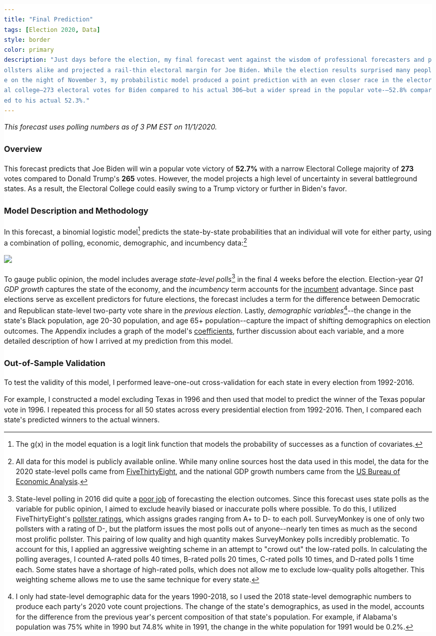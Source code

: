 ```yaml
---
title: "Final Prediction"
tags: [Election 2020, Data]
style: border
color: primary
description: "Just days before the election, my final forecast went against the wisdom of professional forecasters and pollsters alike and projected a rail-thin electoral margin for Joe Biden. While the election results surprised many people on the night of November 3, my probabilistic model produced a point prediction with an even closer race in the electoral college–273 electoral votes for Biden compared to his actual 306–but a wider spread in the popular vote-–52.8% compared to his actual 52.3%."
---
```


*This forecast uses polling numbers as of 3 PM EST on 11/1/2020.*

### Overview

This forecast predicts that Joe Biden will win a popular vote victory of **52.7%** with a narrow Electoral College majority of **273** votes compared to Donald Trump's **265** votes. However, the model projects a high level of uncertainty in several battleground states. As a result, the Electoral College could easily swing to a Trump victory or further in Biden's favor.


### Model Description and Methodology

In this forecast, a binomial logistic model[^logit] predicts the state-by-state probabilities that an individual will vote for either party, using a combination of polling, economic, demographic, and incumbency data:[^data]

<img src="https://render.githubusercontent.com/render/math?math=\hat{y} = g(\alpha %2B \beta_1\text{avg_state_poll} %2B \beta_2\text{incumbent} %2B \beta_3\text{q1_gdp_growth} %2B \beta_4\text{prev_dem_margin} %2B \beta_5\text{black_change} %2B \beta_6\text{age20_change} %2B \beta_7\text{age65_change})">


To gauge public opinion, the model includes average *state-level polls*[^survey-monkey] in the final 4 weeks before the election. Election-year *Q1 GDP growth* captures the state of the economy, and the *incumbency* term accounts for the [incumbent](../_posts/2020-10-03-incumbency.md) advantage. Since past elections serve as excellent predictors for future elections, the forecast includes a term for the difference between Democratic and Republican state-level two-party vote share in the *previous election*. Lastly, *demographic variables*[^demographics-2018]--the change in the state's Black population, age 20-30 population, and age 65+ population--capture the impact of shifting demographics on election outcomes. The Appendix includes a graph of the model's [coefficients](https://kayla-manning.github.io/gov1347/figures/final/coeff_table.html), further discussion about each variable, and a more detailed description of how I arrived at my prediction from this model.


### Out-of-Sample Validation

To test the validity of this model, I performed leave-one-out cross-validation for each state in every election from 1992-2016.

For example, I constructed a model excluding Texas in 1996 and then used that model to predict the winner of the Texas popular vote in 1996. I repeated this process for all 50 states across every presidential election from 1992-2016. Then, I compared each state's predicted winners to the actual winners.


[^logit]: The g(x) in the model equation is a logit link function that models the probability of successes as a function of covariates.
[^data]: All data for this model is publicly available online. While many online sources host the data used in this model, the data for the 2020 state-level polls came from [FiveThirtyEight](https://projects.fivethirtyeight.com/polls-page/president_polls.csv), and the national GDP growth numbers came from the [US Bureau of Economic Analysis](https://www.bea.gov/data/gdp/gross-domestic-product).
[^demographics-2018]: I only had state-level demographic data for the years 1990-2018, so I used the 2018 state-level demographic numbers to produce each party's 2020 vote count projections. The change of the state's demographics, as used in the model, accounts for the difference from the previous year's percent composition of that state's population. For example, if Alabama's population was 75% white in 1990 but 74.8% white in 1991, the change in the white population for 1991 would be 0.2%.
[^variation]: To vary the voting-eligible population (VEP) and the probability of voting for each party, I drew the values from a normal distribution. For the VEP, I used a normal distribution centered at each state's VEP in 2016 and used a standard deviation of 1.25 times the standard deviation of the VEP in all years from 1980-2016. I multiplied the standard deviation by 1.25 because there will likely be more variability in turnout numbers this year; turnout could decrease in some states as a result of COVID-19 or issues with mail-in ballots, but turnout could also increase, as seen in [historic early voting turnout](https://www.cnn.com/2020/10/30/politics/texas-2020-early-vote/index.html) in Texas. To simulate fluctuations in the probability of voting for each party, I took the absolute value of a draw from a normal distribution centered at the predicted probability for 2020 with a standard deviation equivalent to that party's standard deviation of the two-party popular vote in the last three elections (2008-2016) within the respective state.
[^oos-classification]: Not all states had enough state-level polling data to conduct the out-of-sample validation for each year; this percentage excludes NA values.
[^tossup]: This counts the proportion of times that neither candidate received at least 270 electoral votes. In the case of a [tie](https://www.270towin.com/content/electoral-college-ties/), the House of Representatives would decide the winner of the presidential election.
[^survey-monkey]: State-level polling in 2016 did quite a [poor job](https://fivethirtyeight.com/features/the-polls-are-all-right/) of forecasting the election outcomes. Since this forecast uses state polls as the variable for public opinion, I aimed to exclude heavily biased or inaccurate polls where possible. To do this, I utilized FiveThirtyEight's [pollster ratings](https://projects.fivethirtyeight.com/pollster-ratings/), which assigns grades ranging from A+ to D- to each poll. SurveyMonkey is one of only two pollsters with a rating of D-, but the platform issues the most polls out of anyone--nearly ten times as much as the second most prolific pollster. This pairing of low quality and high quantity makes SurveyMonkey polls incredibly problematic. To account for this, I applied an aggressive weighting scheme in an attempt to "crowd out" the low-rated polls. In calculating the polling averages, I counted A-rated polls 40 times, B-rated polls 20 times, C-rated polls 10 times, and D-rated polls 1 time each. Some states have a shortage of high-rated polls, which does not allow me to exclude low-quality polls altogether. This weighting scheme allows me to use the same technique for every state.
[^healy-2014]: [Healy and Lenz, 2014] Healy, A. and Lenz, G. S. (2014). Substituting the End for the Whole: Why Voters Respond Primarily to the Election-Year Economy. American journal of political science, 58(1):31–47.
[^demographic-data]: I could only find state-level demographic data dating back to 1990. Since this model uses state-level demographic variables, it could only fit itself with data from presidential elections from 1992 to the present.
[^westwood]: [Westwood et al., 2020] Westwood, S. J., Messing, S., and Lelkes, Y. (2020). Projecting confidence: How the probabilistic horse race confuses and demobilizes the public. The Journal of politics.